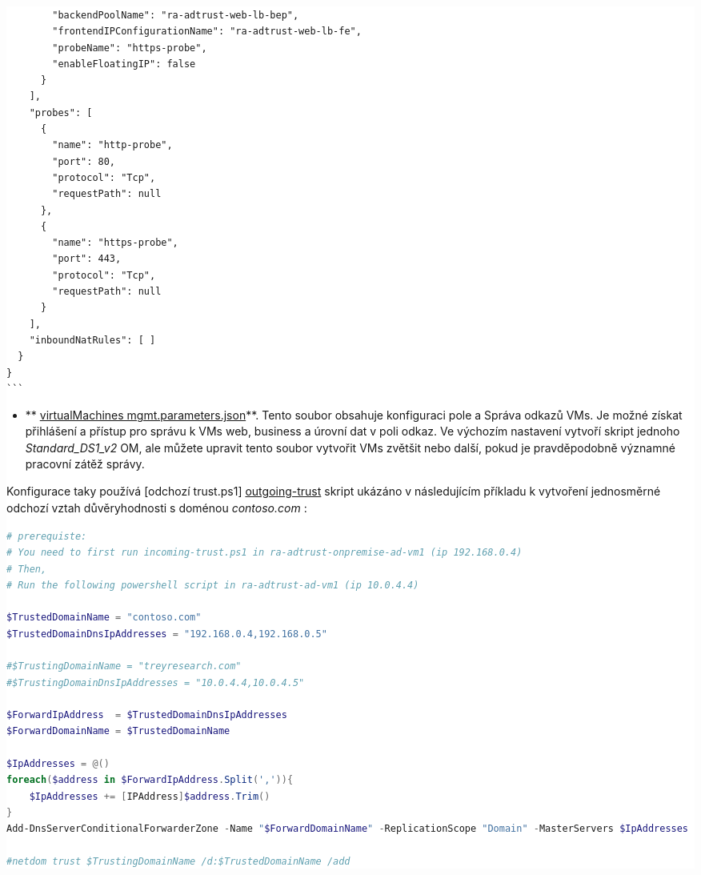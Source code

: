             "backendPoolName": "ra-adtrust-web-lb-bep",
            "frontendIPConfigurationName": "ra-adtrust-web-lb-fe",
            "probeName": "https-probe",
            "enableFloatingIP": false
          }
        ],
        "probes": [
          {
            "name": "http-probe",
            "port": 80,
            "protocol": "Tcp",
            "requestPath": null
          },
          {
            "name": "https-probe",
            "port": 443,
            "protocol": "Tcp",
            "requestPath": null
          }
        ],
        "inboundNatRules": [ ]
      }
    }
    ```

- ** [virtualMachines mgmt.parameters.json][virtualMachines-mgmt-parameters]**. Tento soubor obsahuje konfiguraci pole a Správa odkazů VMs. Je možné získat přihlášení a přístup pro správu k VMs web, business a úrovní dat v poli odkaz. Ve výchozím nastavení vytvoří skript jednoho *Standard_DS1_v2* OM, ale můžete upravit tento soubor vytvořit VMs zvětšit nebo další, pokud je pravděpodobně významné pracovní zátěž správy.

Konfigurace taky používá [odchozí trust.ps1] [ outgoing-trust] skript ukázáno v následujícím příkladu k vytvoření jednosměrné odchozí vztah důvěryhodnosti s doménou *contoso.com* :

```powershell
# prerequiste: 
# You need to first run incoming-trust.ps1 in ra-adtrust-onpremise-ad-vm1 (ip 192.168.0.4)
# Then,
# Run the following powershell script in ra-adtrust-ad-vm1 (ip 10.0.4.4)

$TrustedDomainName = "contoso.com"
$TrustedDomainDnsIpAddresses = "192.168.0.4,192.168.0.5"

#$TrustingDomainName = "treyresearch.com"
#$TrustingDomainDnsIpAddresses = "10.0.4.4,10.0.4.5"

$ForwardIpAddress  = $TrustedDomainDnsIpAddresses
$ForwardDomainName = $TrustedDomainName

$IpAddresses = @()
foreach($address in $ForwardIpAddress.Split(',')){
    $IpAddresses += [IPAddress]$address.Trim()
}
Add-DnsServerConditionalForwarderZone -Name "$ForwardDomainName" -ReplicationScope "Domain" -MasterServers $IpAddresses

#netdom trust $TrustingDomainName /d:$TrustedDomainName /add
```


[resource-manager-overview]: ../azure-resource-manager/resource-group-overview.md
[adfs]: ./guidance-identity-adfs.md
[adds-extend-domain]: ./guidance-identity-adds-extend-domain.md
[extending-ad-to-azure]: ./guidance-identity-adds-extend-domain.md
[implementing-aad]: ./guidance-identity-aad.md
[implementing-a-multi-tier-architecture-on-Azure]: ./guidance-compute-n-tier-vm.md
[implementing-a-secure-hybrid-network-architecture-with-internet-access]: ./guidance-iaas-ra-secure-vnet-dmz.md
[implementing-a-secure-hybrid-network-architecture]: ./guidance-iaas-ra-secure-vnet-hybrid.md
[implementing-a-hybrid-network-architecture-with-vpn]: ./guidance-hybrid-network-vpn.md
[running-VMs-for-an-N-tier-architecture-on-Azure]: ./guidance-compute-n-tier-vm.md
[azure-vpn-gateway]: https://azure.microsoft.com/documentation/articles/vpn-gateway-about-vpngateways/
[azure-expressroute]: https://azure.microsoft.com/documentation/articles/expressroute-introduction/
[ad-azure-guidelines]: https://msdn.microsoft.com/library/azure/jj156090.aspx
[standby-operations-masters]: https://technet.microsoft.com/library/cc794737(v=ws.10).aspx
[best_practices_ad_password_policy]: https://technet.microsoft.com/magazine/ff741764.aspx
[monitoring_ad]: https://msdn.microsoft.com/library/bb727046.aspx
[microsoft_systems_center]: https://www.microsoft.com/server-cloud/products/system-center-2016/
[creating-forest-trusts]: https://technet.microsoft.com/library/cc816810(v=ws.10).aspx
[creating-external-trusts]: https://technet.microsoft.com/library/cc816837(v=ws.10).aspx
[naming-conventions]: ./guidance-naming-conventions.md
[azure-powershell-download]: https://azure.microsoft.com/documentation/articles/powershell-install-configure/
[hybrid-azure-on-prem-vpn]: ./guidance-hybrid-network-vpn.md
[verify-a-trust]: https://technet.microsoft.com/library/cc753821.aspx
[netdom]: https://technet.microsoft.com/library/cc835085.aspx
[solution-script]: https://raw.githubusercontent.com/mspnp/reference-architectures/master/guidance-identity-adds-trust/Deploy-ReferenceArchitecture.ps1
[on-premises-folder]: https://github.com/mspnp/reference-architectures/tree/master/guidance-identity-adds-trust/parameters/onpremise
[on-premises-vnet-parameters]: https://raw.githubusercontent.com/mspnp/reference-architectures/master/guidance-identity-adds-trust/parameters/onpremise/virtualNetwork.parameters.json
[on-premises-virtualmachines-adds-parameters]: https://raw.githubusercontent.com/mspnp/reference-architectures/master/guidance-identity-adds-trust/parameters/onpremise/virtualMachines-adds.parameters.json
[on-premises-virtualnetworkgateway-parameters]: https://raw.githubusercontent.com/mspnp/reference-architectures/master/guidance-identity-adds-trust/parameters/onpremise/virtualNetworkGateway.parameters.json
[on-premises-connection-parameters]: https://github.com/mspnp/reference-architectures/blob/master/guidance-identity-adds-trust/parameters/onpremise/connection.parameters.json
[incoming-trust]: https://raw.githubusercontent.com/mspnp/reference-architectures/master/guidance-identity-adds-trust/extensions/incoming-trust.ps1
[outgoing-trust]: https://raw.githubusercontent.com/mspnp/reference-architectures/master/guidance-identity-adds-trust/extensions/outgoing-trust.ps1
[azure-folder]: https://github.com/mspnp/reference-architectures/tree/master/guidance-identity-adds-trust/parameters/azure
[vnet-parameters]: https://raw.githubusercontent.com/mspnp/reference-architectures/master/guidance-identity-adds-trust/parameters/azure/virtualNetwork.parameters.json
[virtualmachines-adds-parameters]: https://raw.githubusercontent.com/mspnp/reference-architectures/master/guidance-identity-adds-trust/parameters/azure/virtualMachines-adds.parameters.json
[add-adds-domain-controller-parameters]: https://raw.githubusercontent.com/mspnp/reference-architectures/master/guidance-identity-adds-trust/parameters/azure/add-adds-domain-controller.parameters.json
[virtualnetworkgateway-parameters]: https://raw.githubusercontent.com/mspnp/reference-architectures/master/guidance-identity-adds-trust/parameters/azure/virtualNetwork.parameters.json
[dmz-private-parameters]: https://raw.githubusercontent.com/mspnp/reference-architectures/master/guidance-identity-adds-trust/parameters/azure/dmz-private.parameters.json
[dmz-public-parameters]: https://raw.githubusercontent.com/mspnp/reference-architectures/master/guidance-identity-adds-trust/parameters/azure/dmz-public.parameters.json
[loadBalancer-web-parameters]: https://raw.githubusercontent.com/mspnp/reference-architectures/master/guidance-identity-adds-trust/parameters/azure/loadBalancer-web.parameters.json
[loadBalancer-biz-parameters]: https://raw.githubusercontent.com/mspnp/reference-architectures/master/guidance-identity-adds-trust/parameters/azure/loadBalancer-biz.parameters.json
[loadBalancer-data-parameters]: https://raw.githubusercontent.com/mspnp/reference-architectures/master/guidance-identity-adds-trust/parameters/azure/loadBalancer-data.parameters.json
[virtualMachines-mgmt-parameters]: https://raw.githubusercontent.com/mspnp/reference-architectures/master/guidance-identity-adds-trust/parameters/azure/virtualMachines-mgmt.parameters.json
[web-vm-domain-join-parameters]: https://raw.githubusercontent.com/mspnp/reference-architectures/master/guidance-identity-adds-trust/parameters/azure/web-vm-domain-join.parameters.json
[solution-components]: [#solution_components]
[0]: ./media/guidance-identity-aad-resource-forest/figure1.png "Zabezpečené hybridní architektura sítě s doménami samostatné AD"